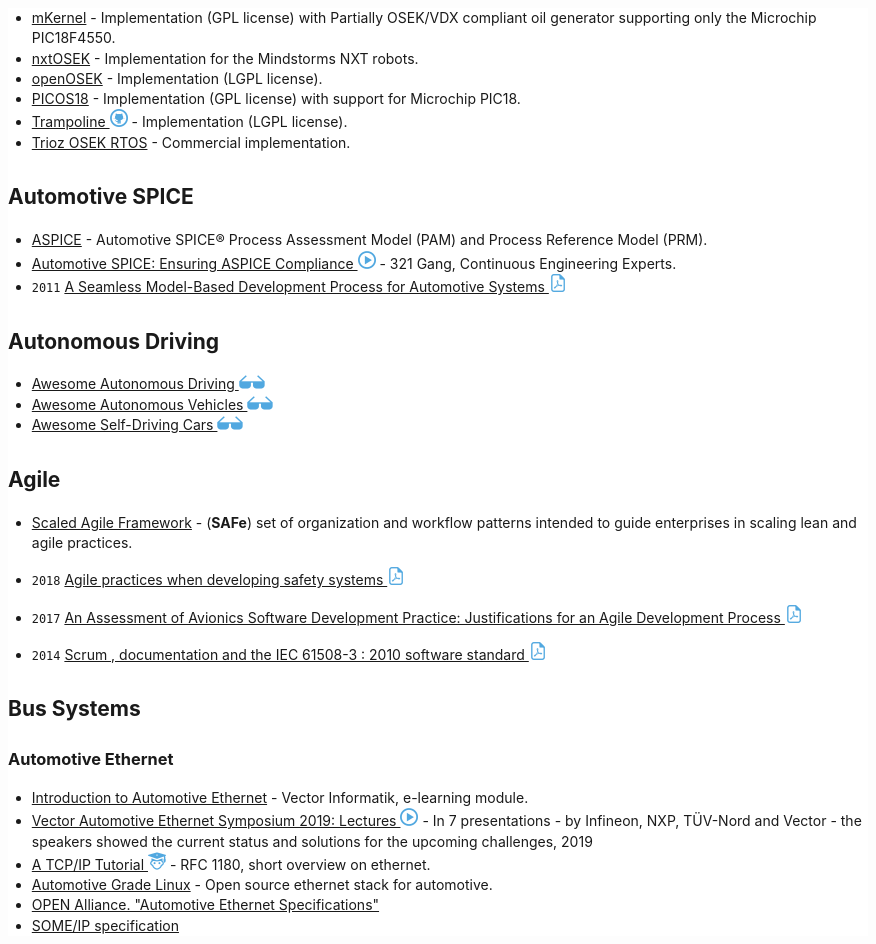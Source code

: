 - [mKernel](https://sourceforge.net/projects/mkernel/) - Implementation (GPL license) with Partially OSEK/VDX compliant oil generator supporting only the Microchip PIC18F4550.
- [nxtOSEK](http://lejos-osek.sourceforge.net/) - Implementation for the Mindstorms NXT robots.
- [openOSEK](https://sourceforge.net/projects/openosek/) - Implementation (LGPL license).
- [PICOS18](https://web.archive.org/web/20120707172307/http://www.picos18.com:80/) - Implementation (GPL license) with support for Microchip PIC18.
- [Trampoline <img src="media/icons/github.png" height="18"/>](https://github.com/TrampolineRTOS/trampoline) - Implementation (LGPL license).
- [Trioz OSEK RTOS](https://web.archive.org/web/20101128083753/http://www.trioztech.com/RTOS.htm) - Commercial implementation.


## Automotive SPICE

- [ASPICE](http://www.automotivespice.com/download/) - Automotive SPICE® Process Assessment Model (PAM) and Process Reference Model (PRM).
- [Automotive SPICE: Ensuring ASPICE Compliance <img src="media/icons/video.png" height="18"/>](https://www.youtube.com/playlist?list=PL5VAskozuQ3DwQIE3A8dGKWIRKPeNBTCG) - 321 Gang, Continuous Engineering Experts.
- `2011` [A Seamless Model-Based Development Process for Automotive Systems <img src="media/icons/pdf.png" height="18"/>](https://citeseerx.ist.psu.edu/viewdoc/download?doi=10.1.1.600.1988&rep=rep1&type=pdf)

## Autonomous Driving
- [Awesome Autonomous Driving <img src="media/icons/awesome.png" height="14"/>](https://github.com/autonomousdrivingkr/Awesome-Autonomous-Driving)
- [Awesome Autonomous Vehicles <img src="media/icons/awesome.png" height="14"/>](https://github.com/manfreddiaz/awesome-autonomous-vehicles)
- [Awesome Self-Driving Cars <img src="media/icons/awesome.png" height="14"/>](https://github.com/philbort/awesome-self-driving-cars)

## Agile
- [Scaled Agile Framework](https://www.scaledagileframework.com/) - (**SAFe**) set of organization and workflow patterns intended to guide enterprises in scaling lean and agile practices.

- `2018` [Agile practices when developing safety systems <img src="media/icons/pdf.png" height="18"/>](https://pdfs.semanticscholar.org/94ee/8799144ed97fa53aa3c9806e2db68d2cc22e.pdf?_ga=2.230015071.23004512.1592854073-1154219747.1586112696)
- `2017` [An Assessment of Avionics Software Development Practice: Justifications for an Agile Development Process <img src="media/icons/pdf.png" height="18"/>](https://link.springer.com/content/pdf/10.1007%2F978-3-319-57633-6_14.pdf)
- `2014` [Scrum , documentation and the IEC 61508-3 : 2010 software standard <img src="media/icons/pdf.png" height="18"/>](https://pdfs.semanticscholar.org/0819/fc97fac7e95e4f85d905be5f485fba2f5a54.pdf?_ga=2.37078499.23004512.1592854073-1154219747.1586112696)

## Bus Systems

### Automotive Ethernet
- [Introduction to Automotive Ethernet](https://elearning.vector.com/mod/page/view.php?id=149) - Vector Informatik, e-learning module.
- [Vector Automotive Ethernet Symposium 2019: Lectures <img src="media/icons/video.png" height="18"/>](https://elearning.vector.com/mod/page/view.php?id=149) -  In 7 presentations - by Infineon, NXP, TÜV-Nord and Vector - the speakers showed the current status and solutions for the upcoming challenges, 2019
- [A TCP/IP Tutorial <img src="media/icons/student.png" height="18"/>](https://tools.ietf.org/html/rfc1180) - RFC 1180, short overview on ethernet.
- [Automotive Grade Linux](https://www.automotivelinux.org/) - Open source ethernet stack for automotive.
- [OPEN Alliance. "Automotive Ethernet Specifications"](http://opensig.org/about/specifications/)
- [SOME/IP specification](http://some-ip.com/papers.shtml)